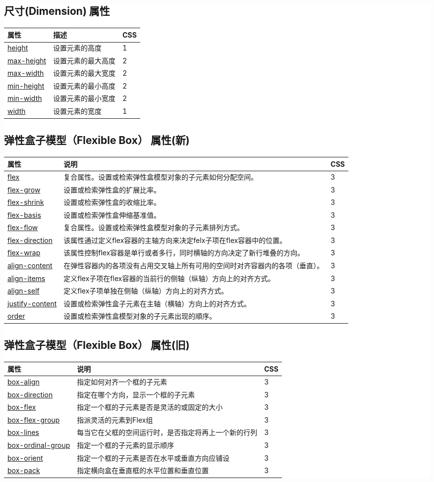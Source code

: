## 尺寸(Dimension) 属性

| 属性                                                         | 描述               | CSS  |
| :----------------------------------------------------------- | :----------------- | :--- |
| [height](https://www.runoob.com/cssref/pr-dim-height.html)   | 设置元素的高度     | 1    |
| [max-height](https://www.runoob.com/cssref/pr-dim-max-height.html) | 设置元素的最大高度 | 2    |
| [max-width](https://www.runoob.com/cssref/pr-dim-max-width.html) | 设置元素的最大宽度 | 2    |
| [min-height](https://www.runoob.com/cssref/pr-dim-min-height.html) | 设置元素的最小高度 | 2    |
| [min-width](https://www.runoob.com/cssref/pr-dim-min-width.html) | 设置元素的最小宽度 | 2    |
| [width](https://www.runoob.com/cssref/pr-dim-width.html)     | 设置元素的宽度     | 1    |

## 弹性盒子模型（Flexible Box） 属性(新)

| 属性                                                         | 说明                                                         | CSS  |
| :----------------------------------------------------------- | :----------------------------------------------------------- | :--- |
| [flex](https://www.runoob.com/cssref/css3-pr-flex.html)      | 复合属性。设置或检索弹性盒模型对象的子元素如何分配空间。     | 3    |
| [flex-grow](https://www.runoob.com/cssref/css3-pr-flex-grow.html) | 设置或检索弹性盒的扩展比率。                                 | 3    |
| [flex-shrink](https://www.runoob.com/cssref/css3-pr-flex-shrink.html) | 设置或检索弹性盒的收缩比率。                                 | 3    |
| [flex-basis](https://www.runoob.com/cssref/css3-pr-flex-basis.html) | 设置或检索弹性盒伸缩基准值。                                 | 3    |
| [flex-flow](https://www.runoob.com/cssref/css3-pr-flex-flow.html) | 复合属性。设置或检索弹性盒模型对象的子元素排列方式。         | 3    |
| [flex-direction](https://www.runoob.com/cssref/css3-pr-flex-direction.html) | 该属性通过定义flex容器的主轴方向来决定felx子项在flex容器中的位置。 | 3    |
| [flex-wrap](https://www.runoob.com/cssref/css3-pr-flex-wrap.html) | 该属性控制flex容器是单行或者多行，同时横轴的方向决定了新行堆叠的方向。 | 3    |
| [align-content](https://www.runoob.com/cssref/css3-pr-align-content.html) | 在弹性容器内的各项没有占用交叉轴上所有可用的空间时对齐容器内的各项（垂直）。 | 3    |
| [align-items](https://www.runoob.com/cssref/css3-pr-align-items.html) | 定义flex子项在flex容器的当前行的侧轴（纵轴）方向上的对齐方式。 | 3    |
| [align-self](https://www.runoob.com/cssref/css3-pr-align-self.html) | 定义flex子项单独在侧轴（纵轴）方向上的对齐方式。             | 3    |
| [justify-content](https://www.runoob.com/cssref/css3-pr-justify-content.html) | 设置或检索弹性盒子元素在主轴（横轴）方向上的对齐方式。       | 3    |
| [order](https://www.runoob.com/cssref/css3-pr-order.html)    | 设置或检索弹性盒模型对象的子元素出现的順序。                 | 3    |

## 弹性盒子模型（Flexible Box） 属性(旧)

| 属性                                                         | 说明                                                 | CSS  |
| :----------------------------------------------------------- | :--------------------------------------------------- | :--- |
| [box-align](https://www.runoob.com/cssref/css3-pr-box-align.html) | 指定如何对齐一个框的子元素                           | 3    |
| [box-direction](https://www.runoob.com/cssref/css3-pr-box-direction.html) | 指定在哪个方向，显示一个框的子元素                   | 3    |
| [box-flex](https://www.runoob.com/cssref/css3-pr-box-flex.html) | 指定一个框的子元素是否是灵活的或固定的大小           | 3    |
| [box-flex-group](https://www.runoob.com/cssref/css3-pr-box-flex-group.html) | 指派灵活的元素到Flex组                               | 3    |
| [box-lines](https://www.runoob.com/cssref/css3-pr-box-lines.html) | 每当它在父框的空间运行时，是否指定将再上一个新的行列 | 3    |
| [box-ordinal-group](https://www.runoob.com/cssref/css3-pr-box-ordinal-group.html) | 指定一个框的子元素的显示顺序                         | 3    |
| [box-orient](https://www.runoob.com/cssref/css3-pr-box-orient.html) | 指定一个框的子元素是否在水平或垂直方向应铺设         | 3    |
| [box-pack](https://www.runoob.com/cssref/css3-pr-box-pack.html) | 指定横向盒在垂直框的水平位置和垂直位置               | 3    |
